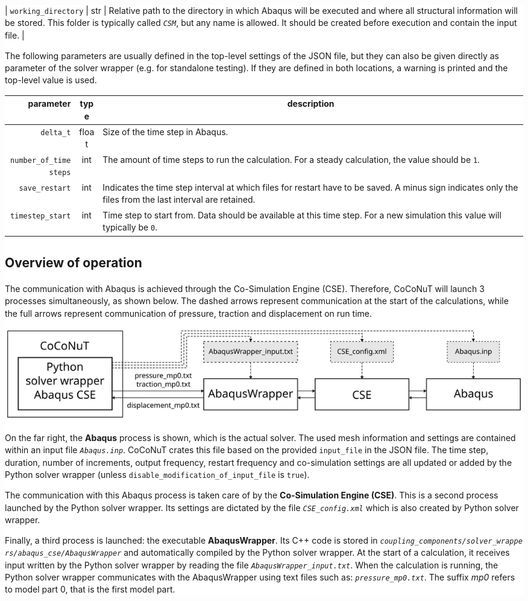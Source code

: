 |                               `working_directory` | str  | Relative path to the directory in which Abaqus will be executed and where all structural information will be stored. This folder is typically called _`CSM`_, but any name is allowed. It should be created before execution and contain the input file.                                                                                                                                                                   |

The following parameters are usually defined in the top-level settings of the JSON file, but they can also be given directly as parameter of the solver wrapper (e.g. for standalone testing).
If they are defined in both locations, a warning is printed and the top-level value is used.

|                          parameter | type  | description                                                                                                                                              |
|-----------------------------------:|:-----:|----------------------------------------------------------------------------------------------------------------------------------------------------------|
|                          `delta_t` | float | Size of the time step in Abaqus.                                                                                                                         |
| <nobr>`number_of_timesteps`</nobr> |  int  | The amount of time steps to run the calculation. For a steady calculation, the value should be `1`.                                                      |
|                     `save_restart` |  int  | Indicates the time step interval at which files for restart have to be saved. A minus sign indicates only the files from the last interval are retained. |
|                   `timestep_start` |  int  | Time step to start from. Data should be available at this time step. For a new simulation this value will typically be `0`.                              |


## Overview of operation
The communication with Abaqus is achieved through the Co-Simulation Engine (CSE).
Therefore, CoCoNuT will launch 3 processes simultaneously, as shown below.
The dashed arrows represent communication at the start of the calculations, while the full arrows represent communication of pressure, traction and displacement on run time.

![overview](images/abaqus_cse_structure.svg "Overview of operation of AbaqusCSE")

On the far right, the **Abaqus** process is shown, which is the actual solver.
The used mesh information and settings are contained within an input file _`Abaqus.inp`_.
CoCoNuT crates this file based on the provided `input_file` in the JSON file.
The time step, duration, number of increments, output frequency, restart frequency and co-simulation settings are all updated or added by the Python solver wrapper (unless `disable_modification_of_input_file` is `true`).

The communication with this Abaqus process is taken care of by the **Co-Simulation Engine (CSE)**.
This is a second process launched by the Python solver wrapper.
Its settings are dictated by the file _`CSE_config.xml`_ which is also created by Python solver wrapper.

Finally, a third process is launched: the executable **AbaqusWrapper**.
Its C++ code is stored in _`coupling_components/solver_wrappers/abaqus_cse/AbaqusWrapper`_ and automatically compiled by the Python solver wrapper.
At the start of a calculation, it receives input written by the Python solver wrapper by reading the file _`AbaqusWrapper_input.txt`_.
When the calculation is running, the Python solver wrapper communicates with the AbaqusWrapper using text files such as: _`pressure_mp0.txt`_.
The suffix _mp0_ refers to model part 0, that is the first model part.
